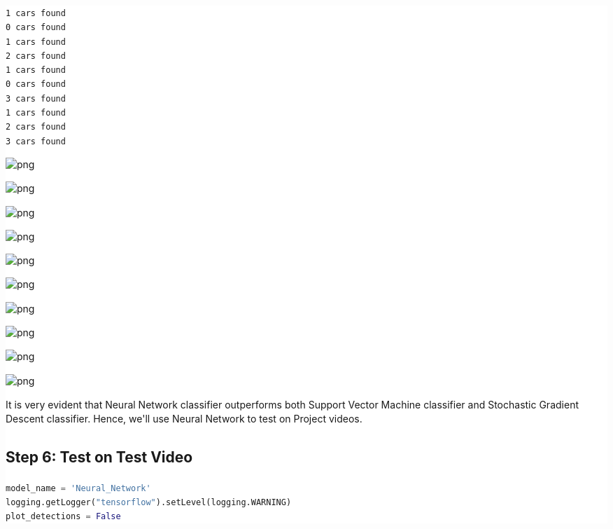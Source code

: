    1 cars found
    0 cars found
    1 cars found
    2 cars found
    1 cars found
    0 cars found
    3 cars found
    1 cars found
    2 cars found
    3 cars found
    


![png](/Markdown_files/output_56_1.png)



![png](/Markdown_files/output_56_2.png)



![png](/Markdown_files/output_56_3.png)



![png](/Markdown_files/output_56_4.png)



![png](/Markdown_files/output_56_5.png)



![png](/Markdown_files/output_56_6.png)



![png](/Markdown_files/output_56_7.png)



![png](/Markdown_files/output_56_8.png)



![png](/Markdown_files/output_56_9.png)



![png](/Markdown_files/output_56_10.png)


It is very evident that Neural Network classifier outperforms both Support Vector Machine classifier and Stochastic Gradient Descent classifier. Hence, we'll use Neural Network to test on Project videos.

## Step 6: Test on Test Video


```python
model_name = 'Neural_Network'
logging.getLogger("tensorflow").setLevel(logging.WARNING)
plot_detections = False
```
